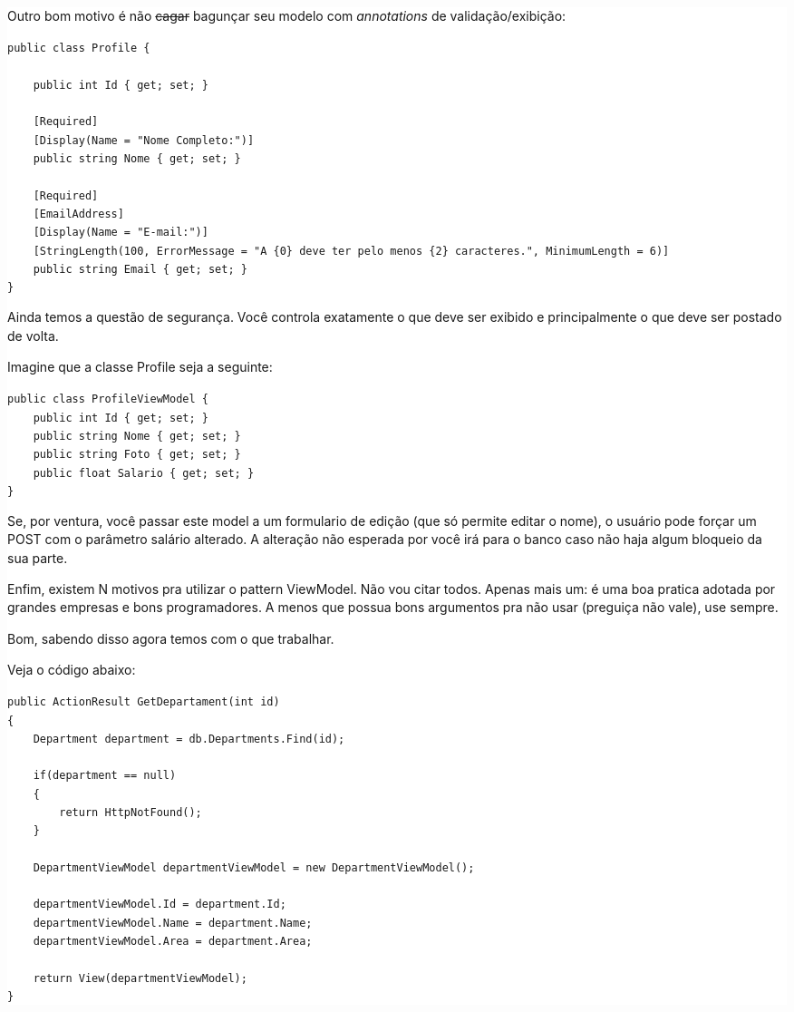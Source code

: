 Outro bom motivo é não ~~cagar~~ bagunçar seu modelo com *annotations* de validação/exibição:

    public class Profile {
    
    	public int Id { get; set; } 
    
    	[Required]
    	[Display(Name = "Nome Completo:")]	
    	public string Nome { get; set; }
    
    	[Required] 
    	[EmailAddress]	
    	[Display(Name = "E-mail:")]
    	[StringLength(100, ErrorMessage = "A {0} deve ter pelo menos {2} caracteres.", MinimumLength = 6)]
    	public string Email { get; set; }
    }

Ainda temos a questão de segurança. Você controla exatamente o que deve ser exibido e principalmente o que deve ser postado de volta.

Imagine que a classe Profile seja a seguinte:

    public class ProfileViewModel {
	    public int Id { get; set; } 
	    public string Nome { get; set; } 
	    public string Foto { get; set; }
	    public float Salario { get; set; }
    }

Se, por ventura, você passar este model a um formulario de edição (que só permite editar o nome), o usuário pode forçar um POST com o parâmetro salário alterado.
A alteração não esperada por você irá para o banco caso não haja algum bloqueio da sua parte.

Enfim, existem N motivos pra utilizar o pattern ViewModel.
Não vou citar todos. Apenas mais um: é uma boa pratica adotada por grandes empresas e bons programadores.
A menos que possua bons argumentos pra não usar (preguiça não vale), use sempre.

Bom, sabendo disso agora temos com o que trabalhar.

Veja o código abaixo:

    public ActionResult GetDepartament(int id)
    {
	    Department department = db.Departments.Find(id);
	    
	    if(department == null)
	    {
	    	return HttpNotFound();
	    }
	    
	    DepartmentViewModel departmentViewModel = new DepartmentViewModel();
	    
	    departmentViewModel.Id = department.Id;
	    departmentViewModel.Name = department.Name;
	    departmentViewModel.Area = department.Area;
	    
	    return View(departmentViewModel);
    }
